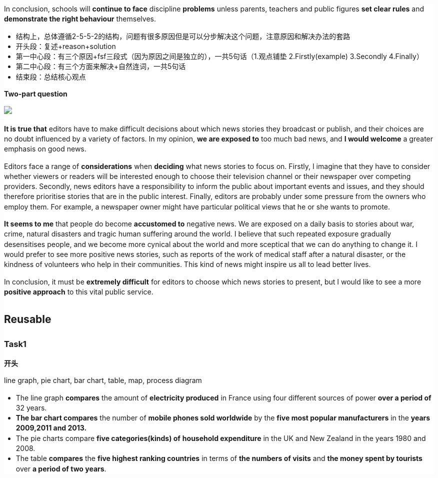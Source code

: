 In conclusion, schools will **continue to face** discipline **problems** unless parents, teachers and public figures **set clear rules** and **demonstrate the right behaviour** themselves.

* 结构上，总体遵循2-5-5-2的结构，问题有很多原因但是可以分步解决这个问题，注意原因和解决办法的套路
* 开头段：复述+reason+solution
* 第一中心段：有三个原因+fsf三段式（因为原因之间是独立的），一共5句话（1.观点铺垫 2.Firstly(example) 3.Secondly 4.Finally）
* 第二中心段：有三个方面来解决+自然连词，一共5句话
* 结束段：总结核心观点



**Two-part question**

![](http://1.14.100.228:8002/images/2022/12/27/20221227123035.png)

**It is true that** editors have to make difficult decisions about which news stories they broadcast or publish, and their choices are no doubt influenced by a variety of factors. In my opinion, **we are exposed to** too much bad news, and **I would welcome** a greater emphasis on good news.

Editors face a range of **considerations** when **deciding** what news stories to focus on. Firstly, I imagine that they have to consider whether viewers or readers will be interested enough to choose their television channel or their newspaper over competing providers. Secondly, news editors have a responsibility to inform the public about important events and issues, and they should therefore prioritise stories that are in the public interest. Finally, editors are probably under some pressure from the owners who employ them. For example, a newspaper owner might have particular political views that he or she wants to promote.

**It seems to me** that people do become **accustomed to** negative news. We are exposed on a daily basis to stories about war, crime, natural disasters and tragic human suffering around the world. I believe that such repeated exposure gradually desensitises people, and we become more cynical about the world and more sceptical that we can do anything to change it. I would prefer to see more positive news stories, such as reports of the work of medical staff after a natural disaster, or the kindness of volunteers who help in their communities. This kind of news might inspire us all to lead better lives.

In conclusion, it must be **extremely difficult** for editors to choose which news stories to present, but I would like to see a more **positive approach** to this vital public service.



## Reusable

### Task1

**开头**

line graph, pie chart, bar chart, table, map, process diagram

* The line graph **compares** the amount of **electricity produced** in France using four different sources of power **over a period of** 32 years.
* **The bar chart compares** the number of **mobile phones sold worldwide** by the **five most popular manufacturers** in the **years 2009,2011 and 2013.**
* The pie charts compare **five categories(kinds) of** **household expenditure** in the UK and New Zealand in the years 1980 and 2008.
* The table **compares** the **five highest ranking countries** in terms of **the numbers of visits** and **the money spent by tourists** over **a period of two years**.
